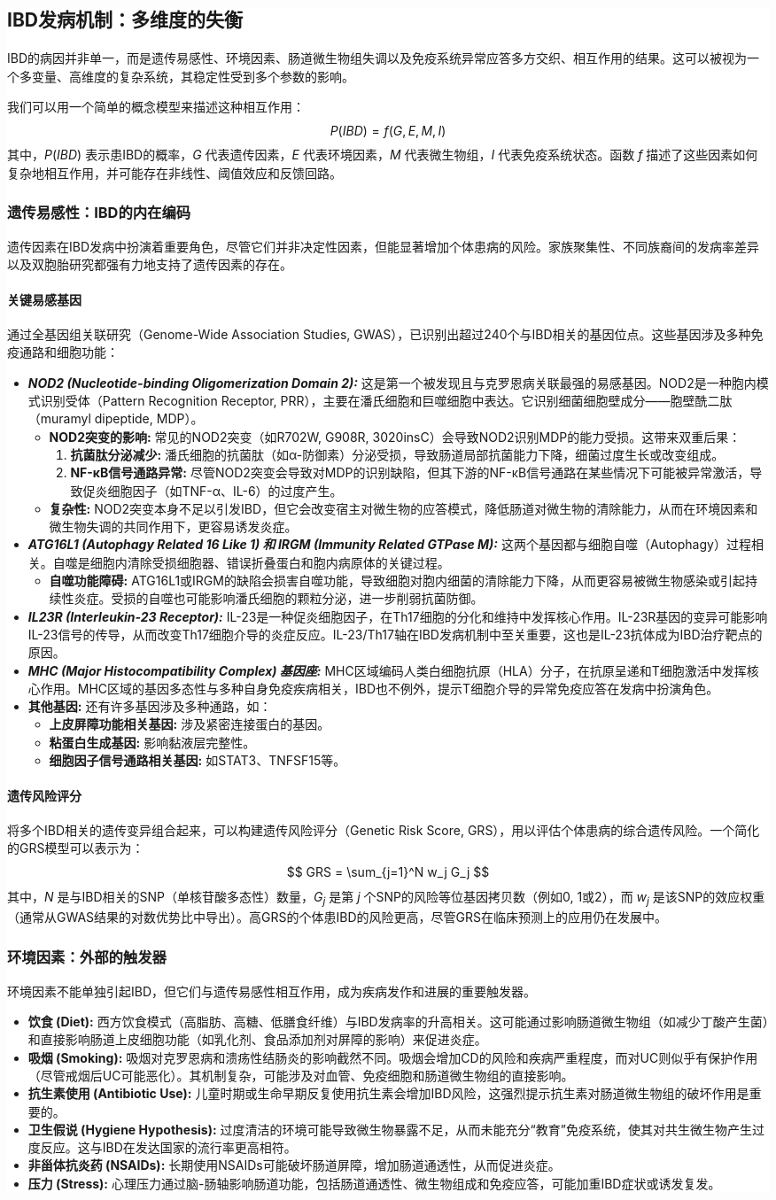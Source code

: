 ## IBD发病机制：多维度的失衡

IBD的病因并非单一，而是遗传易感性、环境因素、肠道微生物组失调以及免疫系统异常应答多方交织、相互作用的结果。这可以被视为一个多变量、高维度的复杂系统，其稳定性受到多个参数的影响。

我们可以用一个简单的概念模型来描述这种相互作用：
$$ P(IBD) = f(G, E, M, I) $$
其中，$P(IBD)$ 表示患IBD的概率，$G$ 代表遗传因素，$E$ 代表环境因素，$M$ 代表微生物组，$I$ 代表免疫系统状态。函数 $f$ 描述了这些因素如何复杂地相互作用，并可能存在非线性、阈值效应和反馈回路。

### 遗传易感性：IBD的内在编码

遗传因素在IBD发病中扮演着重要角色，尽管它们并非决定性因素，但能显著增加个体患病的风险。家族聚集性、不同族裔间的发病率差异以及双胞胎研究都强有力地支持了遗传因素的存在。

#### 关键易感基因

通过全基因组关联研究（Genome-Wide Association Studies, GWAS），已识别出超过240个与IBD相关的基因位点。这些基因涉及多种免疫通路和细胞功能：

*   ***NOD2 (Nucleotide-binding Oligomerization Domain 2):*** 这是第一个被发现且与克罗恩病关联最强的易感基因。NOD2是一种胞内模式识别受体（Pattern Recognition Receptor, PRR），主要在潘氏细胞和巨噬细胞中表达。它识别细菌细胞壁成分——胞壁酰二肽（muramyl dipeptide, MDP）。
    *   **NOD2突变的影响:** 常见的NOD2突变（如R702W, G908R, 3020insC）会导致NOD2识别MDP的能力受损。这带来双重后果：
        1.  **抗菌肽分泌减少:** 潘氏细胞的抗菌肽（如α-防御素）分泌受损，导致肠道局部抗菌能力下降，细菌过度生长或改变组成。
        2.  **NF-κB信号通路异常:** 尽管NOD2突变会导致对MDP的识别缺陷，但其下游的NF-κB信号通路在某些情况下可能被异常激活，导致促炎细胞因子（如TNF-α、IL-6）的过度产生。
    *   **复杂性:** NOD2突变本身不足以引发IBD，但它会改变宿主对微生物的应答模式，降低肠道对微生物的清除能力，从而在环境因素和微生物失调的共同作用下，更容易诱发炎症。
*   ***ATG16L1 (Autophagy Related 16 Like 1) 和 IRGM (Immunity Related GTPase M):*** 这两个基因都与细胞自噬（Autophagy）过程相关。自噬是细胞内清除受损细胞器、错误折叠蛋白和胞内病原体的关键过程。
    *   **自噬功能障碍:** ATG16L1或IRGM的缺陷会损害自噬功能，导致细胞对胞内细菌的清除能力下降，从而更容易被微生物感染或引起持续性炎症。受损的自噬也可能影响潘氏细胞的颗粒分泌，进一步削弱抗菌防御。
*   ***IL23R (Interleukin-23 Receptor):*** IL-23是一种促炎细胞因子，在Th17细胞的分化和维持中发挥核心作用。IL-23R基因的变异可能影响IL-23信号的传导，从而改变Th17细胞介导的炎症反应。IL-23/Th17轴在IBD发病机制中至关重要，这也是IL-23抗体成为IBD治疗靶点的原因。
*   ***MHC (Major Histocompatibility Complex) 基因座:*** MHC区域编码人类白细胞抗原（HLA）分子，在抗原呈递和T细胞激活中发挥核心作用。MHC区域的基因多态性与多种自身免疫疾病相关，IBD也不例外，提示T细胞介导的异常免疫应答在发病中扮演角色。
*   **其他基因:** 还有许多基因涉及多种通路，如：
    *   **上皮屏障功能相关基因:** 涉及紧密连接蛋白的基因。
    *   **粘蛋白生成基因:** 影响黏液层完整性。
    *   **细胞因子信号通路相关基因:** 如STAT3、TNFSF15等。

#### 遗传风险评分

将多个IBD相关的遗传变异组合起来，可以构建遗传风险评分（Genetic Risk Score, GRS），用以评估个体患病的综合遗传风险。一个简化的GRS模型可以表示为：
$$ GRS = \sum_{j=1}^N w_j G_j $$
其中，$N$ 是与IBD相关的SNP（单核苷酸多态性）数量，$G_j$ 是第 $j$ 个SNP的风险等位基因拷贝数（例如0, 1或2），而 $w_j$ 是该SNP的效应权重（通常从GWAS结果的对数优势比中导出）。高GRS的个体患IBD的风险更高，尽管GRS在临床预测上的应用仍在发展中。

### 环境因素：外部的触发器

环境因素不能单独引起IBD，但它们与遗传易感性相互作用，成为疾病发作和进展的重要触发器。

*   **饮食 (Diet):** 西方饮食模式（高脂肪、高糖、低膳食纤维）与IBD发病率的升高相关。这可能通过影响肠道微生物组（如减少丁酸产生菌）和直接影响肠道上皮细胞功能（如乳化剂、食品添加剂对屏障的影响）来促进炎症。
*   **吸烟 (Smoking):** 吸烟对克罗恩病和溃疡性结肠炎的影响截然不同。吸烟会增加CD的风险和疾病严重程度，而对UC则似乎有保护作用（尽管戒烟后UC可能恶化）。其机制复杂，可能涉及对血管、免疫细胞和肠道微生物组的直接影响。
*   **抗生素使用 (Antibiotic Use):** 儿童时期或生命早期反复使用抗生素会增加IBD风险，这强烈提示抗生素对肠道微生物组的破坏作用是重要的。
*   **卫生假说 (Hygiene Hypothesis):** 过度清洁的环境可能导致微生物暴露不足，从而未能充分“教育”免疫系统，使其对共生微生物产生过度反应。这与IBD在发达国家的流行率更高相符。
*   **非甾体抗炎药 (NSAIDs):** 长期使用NSAIDs可能破坏肠道屏障，增加肠道通透性，从而促进炎症。
*   **压力 (Stress):** 心理压力通过脑-肠轴影响肠道功能，包括肠道通透性、微生物组成和免疫应答，可能加重IBD症状或诱发复发。
